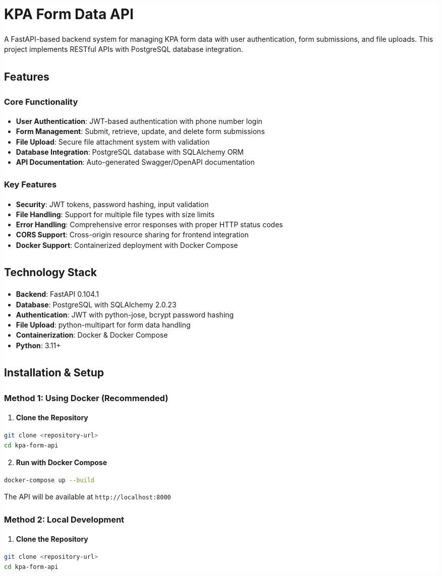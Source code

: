 # KPA Form Data API

A FastAPI-based backend system for managing KPA form data with user authentication, form submissions, and file uploads. This project implements RESTful APIs with PostgreSQL database integration.

## Features

### Core Functionality
- **User Authentication**: JWT-based authentication with phone number login
- **Form Management**: Submit, retrieve, update, and delete form submissions
- **File Upload**: Secure file attachment system with validation
- **Database Integration**: PostgreSQL database with SQLAlchemy ORM
- **API Documentation**: Auto-generated Swagger/OpenAPI documentation

### Key Features
- **Security**: JWT tokens, password hashing, input validation
- **File Handling**: Support for multiple file types with size limits
- **Error Handling**: Comprehensive error responses with proper HTTP status codes
- **CORS Support**: Cross-origin resource sharing for frontend integration
- **Docker Support**: Containerized deployment with Docker Compose

## Technology Stack

- **Backend**: FastAPI 0.104.1
- **Database**: PostgreSQL with SQLAlchemy 2.0.23
- **Authentication**: JWT with python-jose, bcrypt password hashing
- **File Upload**: python-multipart for form data handling
- **Containerization**: Docker & Docker Compose
- **Python**: 3.11+

## Installation & Setup

### Method 1: Using Docker (Recommended)

1. **Clone the Repository**
```bash
git clone <repository-url>
cd kpa-form-api
```

2. **Run with Docker Compose**
```bash
docker-compose up --build
```

The API will be available at `http://localhost:8000`

### Method 2: Local Development

1. **Clone the Repository**
```bash
git clone <repository-url>
cd kpa-form-api
```
